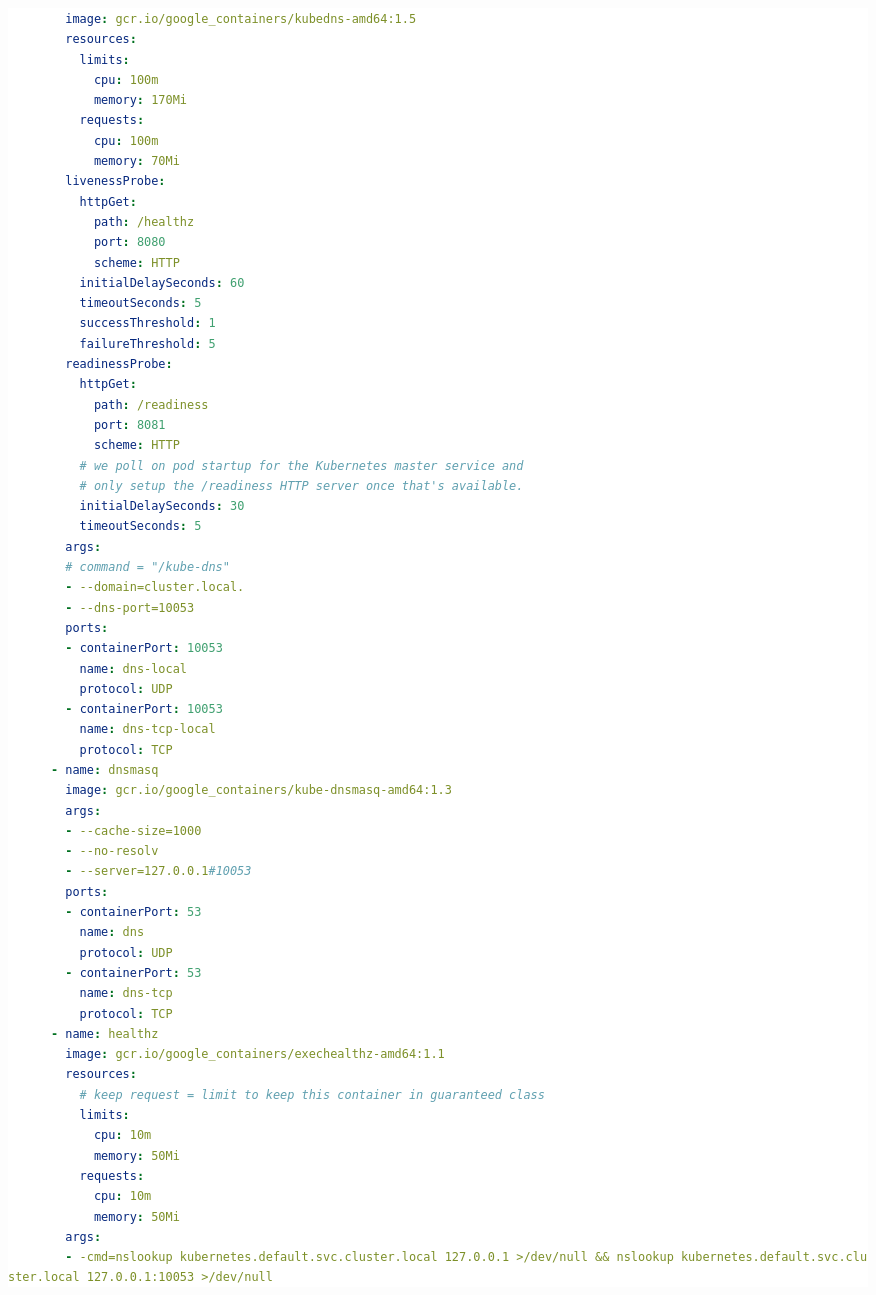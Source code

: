 ```yaml
        image: gcr.io/google_containers/kubedns-amd64:1.5
        resources:
          limits:
            cpu: 100m
            memory: 170Mi
          requests:
            cpu: 100m
            memory: 70Mi
        livenessProbe:
          httpGet:
            path: /healthz
            port: 8080
            scheme: HTTP
          initialDelaySeconds: 60
          timeoutSeconds: 5
          successThreshold: 1
          failureThreshold: 5
        readinessProbe:
          httpGet:
            path: /readiness
            port: 8081
            scheme: HTTP
          # we poll on pod startup for the Kubernetes master service and
          # only setup the /readiness HTTP server once that's available.
          initialDelaySeconds: 30
          timeoutSeconds: 5
        args:
        # command = "/kube-dns"
        - --domain=cluster.local.
        - --dns-port=10053
        ports:
        - containerPort: 10053
          name: dns-local
          protocol: UDP
        - containerPort: 10053
          name: dns-tcp-local
          protocol: TCP
      - name: dnsmasq
        image: gcr.io/google_containers/kube-dnsmasq-amd64:1.3
        args:
        - --cache-size=1000
        - --no-resolv
        - --server=127.0.0.1#10053
        ports:
        - containerPort: 53
          name: dns
          protocol: UDP
        - containerPort: 53
          name: dns-tcp
          protocol: TCP
      - name: healthz
        image: gcr.io/google_containers/exechealthz-amd64:1.1
        resources:
          # keep request = limit to keep this container in guaranteed class
          limits:
            cpu: 10m
            memory: 50Mi
          requests:
            cpu: 10m
            memory: 50Mi
        args:
        - -cmd=nslookup kubernetes.default.svc.cluster.local 127.0.0.1 >/dev/null && nslookup kubernetes.default.svc.cluster.local 127.0.0.1:10053 >/dev/null
```